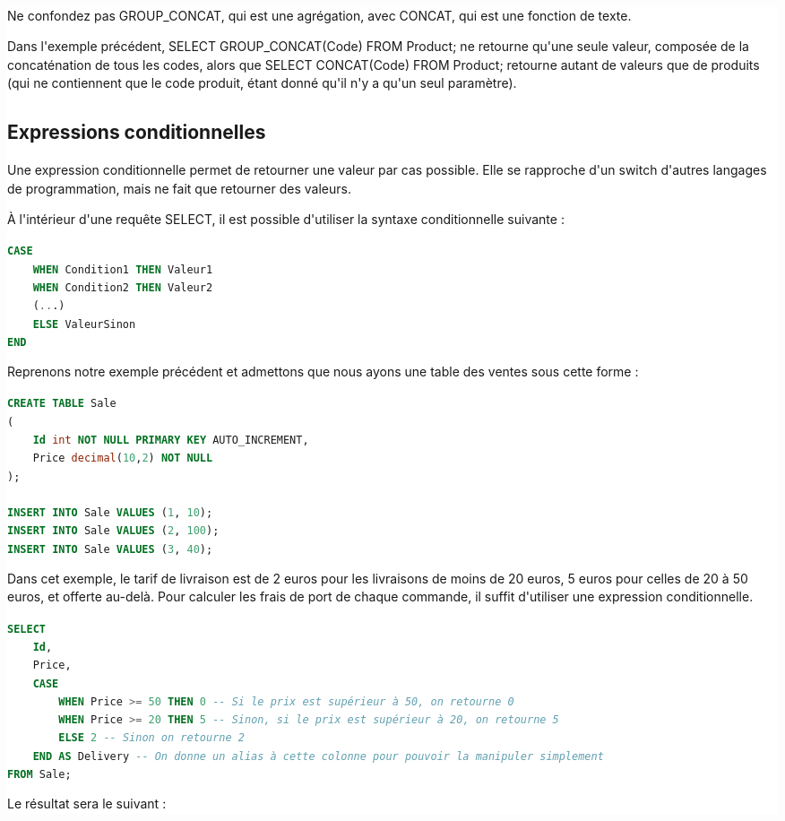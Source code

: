 Ne confondez pas GROUP_CONCAT, qui est une agrégation, avec CONCAT, qui est une fonction de texte.

Dans l'exemple précédent, SELECT GROUP_CONCAT(Code) FROM Product; ne retourne qu'une seule valeur, composée de la concaténation de tous les codes, alors que SELECT CONCAT(Code) FROM Product; retourne autant de valeurs que de produits (qui ne contiennent que le code produit, étant donné qu'il n'y a qu'un seul paramètre).

## Expressions conditionnelles

Une expression conditionnelle permet de retourner une valeur par cas possible. Elle se rapproche d'un switch d'autres langages de programmation, mais ne fait que retourner des valeurs.

À l'intérieur d'une requête SELECT, il est possible d'utiliser la syntaxe conditionnelle suivante :

```sql
CASE
    WHEN Condition1 THEN Valeur1
    WHEN Condition2 THEN Valeur2
    (...)
    ELSE ValeurSinon
END
```

Reprenons notre exemple précédent et admettons que nous ayons une table des ventes sous cette forme :

```sql
CREATE TABLE Sale
(
    Id int NOT NULL PRIMARY KEY AUTO_INCREMENT,
    Price decimal(10,2) NOT NULL
);

INSERT INTO Sale VALUES (1, 10);
INSERT INTO Sale VALUES (2, 100);
INSERT INTO Sale VALUES (3, 40);
```

Dans cet exemple, le tarif de livraison est de 2 euros pour les livraisons de moins de 20 euros, 5 euros pour celles de 20 à 50 euros, et offerte au-delà. Pour calculer les frais de port de chaque commande, il suffit d'utiliser une expression conditionnelle.

```sql
SELECT
    Id,
    Price,
    CASE
        WHEN Price >= 50 THEN 0 -- Si le prix est supérieur à 50, on retourne 0
        WHEN Price >= 20 THEN 5 -- Sinon, si le prix est supérieur à 20, on retourne 5
        ELSE 2 -- Sinon on retourne 2
    END AS Delivery -- On donne un alias à cette colonne pour pouvoir la manipuler simplement
FROM Sale;
```

Le résultat sera le suivant :
